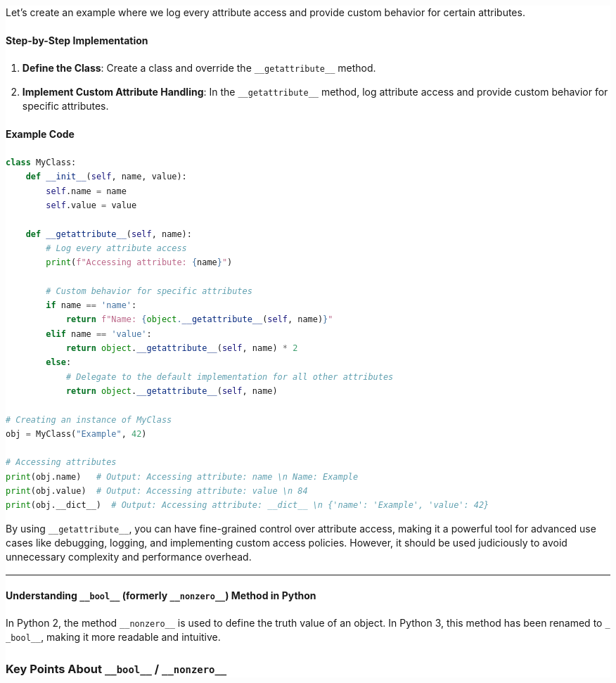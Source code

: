 Let’s create an example where we log every attribute access and provide custom behavior for certain attributes.

#### Step-by-Step Implementation

1. **Define the Class**:
   Create a class and override the `__getattribute__` method.
   
2. **Implement Custom Attribute Handling**:
   In the `__getattribute__` method, log attribute access and provide custom behavior for specific attributes.

#### Example Code

```python
class MyClass:
    def __init__(self, name, value):
        self.name = name
        self.value = value

    def __getattribute__(self, name):
        # Log every attribute access
        print(f"Accessing attribute: {name}")
        
        # Custom behavior for specific attributes
        if name == 'name':
            return f"Name: {object.__getattribute__(self, name)}"
        elif name == 'value':
            return object.__getattribute__(self, name) * 2
        else:
            # Delegate to the default implementation for all other attributes
            return object.__getattribute__(self, name)

# Creating an instance of MyClass
obj = MyClass("Example", 42)

# Accessing attributes
print(obj.name)   # Output: Accessing attribute: name \n Name: Example
print(obj.value)  # Output: Accessing attribute: value \n 84
print(obj.__dict__)  # Output: Accessing attribute: __dict__ \n {'name': 'Example', 'value': 42}
```
By using `__getattribute__`, you can have fine-grained control over attribute access, making it a powerful tool for advanced use cases like debugging, logging, and implementing custom access policies. However, it should be used judiciously to avoid unnecessary complexity and performance overhead.

--- 

#### Understanding `__bool__` (formerly `__nonzero__`) Method in Python

In Python 2, the method `__nonzero__` is used to define the truth value of an object. In Python 3, this method has been renamed to `__bool__`, making it more readable and intuitive.

### Key Points About `__bool__` / `__nonzero__`
